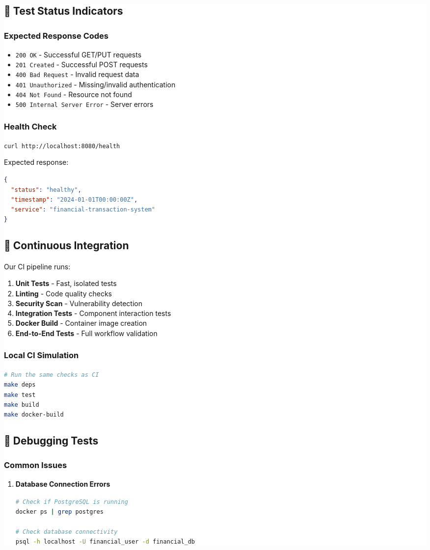 ## 🚦 Test Status Indicators

### Expected Response Codes
- `200 OK` - Successful GET/PUT requests
- `201 Created` - Successful POST requests
- `400 Bad Request` - Invalid request data
- `401 Unauthorized` - Missing/invalid authentication
- `404 Not Found` - Resource not found
- `500 Internal Server Error` - Server errors

### Health Check
```bash
curl http://localhost:8080/health
```

Expected response:
```json
{
  "status": "healthy",
  "timestamp": "2024-01-01T00:00:00Z",
  "service": "financial-transaction-system"
}
```

## 🔄 Continuous Integration

Our CI pipeline runs:
1. **Unit Tests** - Fast, isolated tests
2. **Linting** - Code quality checks
3. **Security Scan** - Vulnerability detection
4. **Integration Tests** - Component interaction tests
5. **Docker Build** - Container image creation
6. **End-to-End Tests** - Full workflow validation

### Local CI Simulation
```bash
# Run the same checks as CI
make deps
make test
make build
make docker-build
```

## 🐛 Debugging Tests

### Common Issues

1. **Database Connection Errors**
   ```bash
   # Check if PostgreSQL is running
   docker ps | grep postgres
   
   # Check database connectivity
   psql -h localhost -U financial_user -d financial_db
   ```
